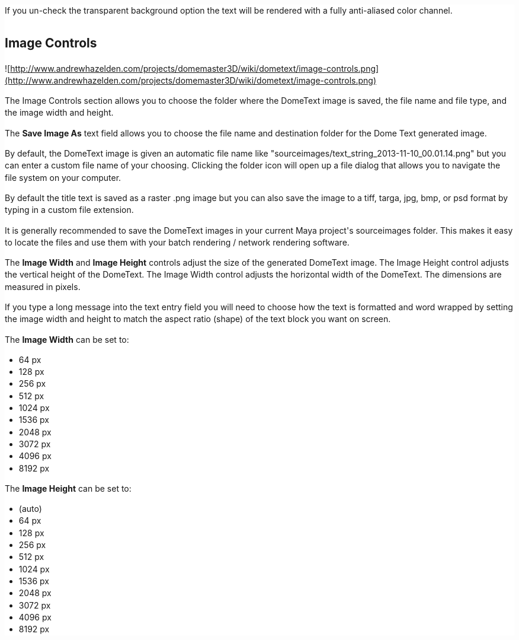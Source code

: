 If you un-check the transparent background option the text will be rendered with a fully anti-aliased color channel.

## Image Controls ##

![http://www.andrewhazelden.com/projects/domemaster3D/wiki/dometext/image-controls.png](http://www.andrewhazelden.com/projects/domemaster3D/wiki/dometext/image-controls.png)

The Image Controls section allows you to choose the folder where the DomeText image is saved, the file name and file type, and the image width and height.

The **Save Image As** text field allows you to choose the file name and destination folder for the Dome Text generated image.

By default, the DomeText image is given an automatic file name like "sourceimages/text\_string\_2013-11-10\_00.01.14.png" but you can enter a custom file name of your choosing. Clicking the folder icon will open up a file dialog that allows you to navigate the file system on your computer.

By default the title text is saved as a raster .png image but you can also save the image to a tiff, targa, jpg, bmp, or psd format by typing in a custom file extension.

It is generally recommended to save the DomeText images in your current Maya project's sourceimages folder. This makes it easy to locate the files and use them with your batch rendering / network rendering software.

The **Image Width** and **Image Height** controls adjust the size of the generated DomeText image. The Image Height control adjusts the vertical height of the DomeText. The Image Width control adjusts the horizontal width of the DomeText. The dimensions are measured in pixels.

If you type a long message into the text entry field you will need to choose how the text is formatted and word wrapped by setting the image width and height to match the aspect ratio (shape) of the text block you want on screen.

The **Image Width** can be set to:
  * 64  px
  * 128 px
  * 256 px
  * 512 px
  * 1024 px
  * 1536 px
  * 2048 px
  * 3072 px
  * 4096 px
  * 8192 px

The **Image Height** can be set to:
  * (auto)
  * 64  px
  * 128 px
  * 256 px
  * 512 px
  * 1024 px
  * 1536 px
  * 2048 px
  * 3072 px
  * 4096 px
  * 8192 px
